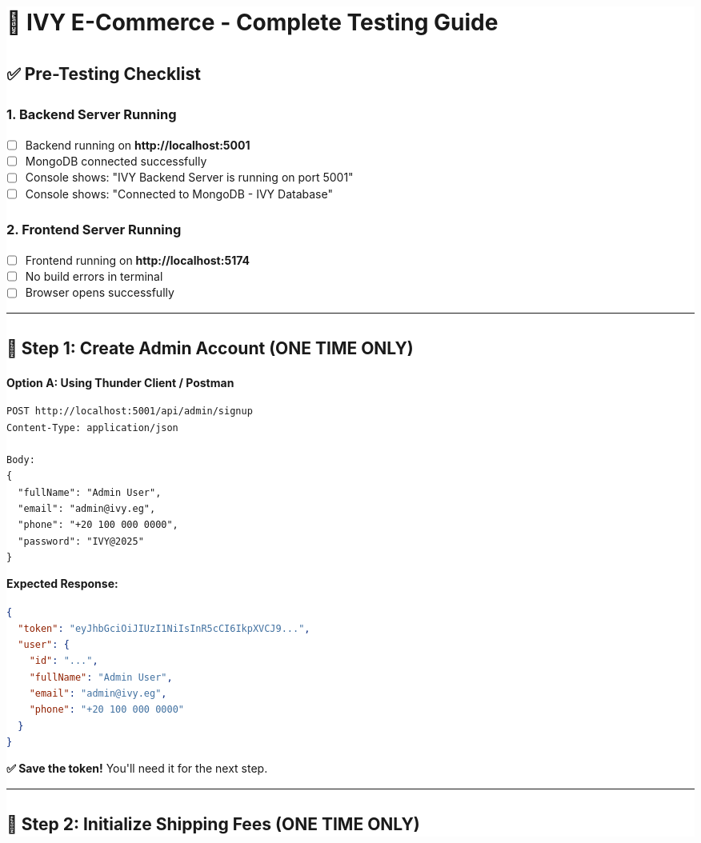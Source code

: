 # 🧪 IVY E-Commerce - Complete Testing Guide

## ✅ Pre-Testing Checklist

### 1. Backend Server Running
- [ ] Backend running on **http://localhost:5001**
- [ ] MongoDB connected successfully
- [ ] Console shows: "IVY Backend Server is running on port 5001"
- [ ] Console shows: "Connected to MongoDB - IVY Database"

### 2. Frontend Server Running  
- [ ] Frontend running on **http://localhost:5174**
- [ ] No build errors in terminal
- [ ] Browser opens successfully

---

## 🔐 Step 1: Create Admin Account (ONE TIME ONLY)

**Option A: Using Thunder Client / Postman**
```
POST http://localhost:5001/api/admin/signup
Content-Type: application/json

Body:
{
  "fullName": "Admin User",
  "email": "admin@ivy.eg",
  "phone": "+20 100 000 0000",
  "password": "IVY@2025"
}
```

**Expected Response:**
```json
{
  "token": "eyJhbGciOiJIUzI1NiIsInR5cCI6IkpXVCJ9...",
  "user": {
    "id": "...",
    "fullName": "Admin User",
    "email": "admin@ivy.eg",
    "phone": "+20 100 000 0000"
  }
}
```

**✅ Save the token!** You'll need it for the next step.

---

## 🚢 Step 2: Initialize Shipping Fees (ONE TIME ONLY)
